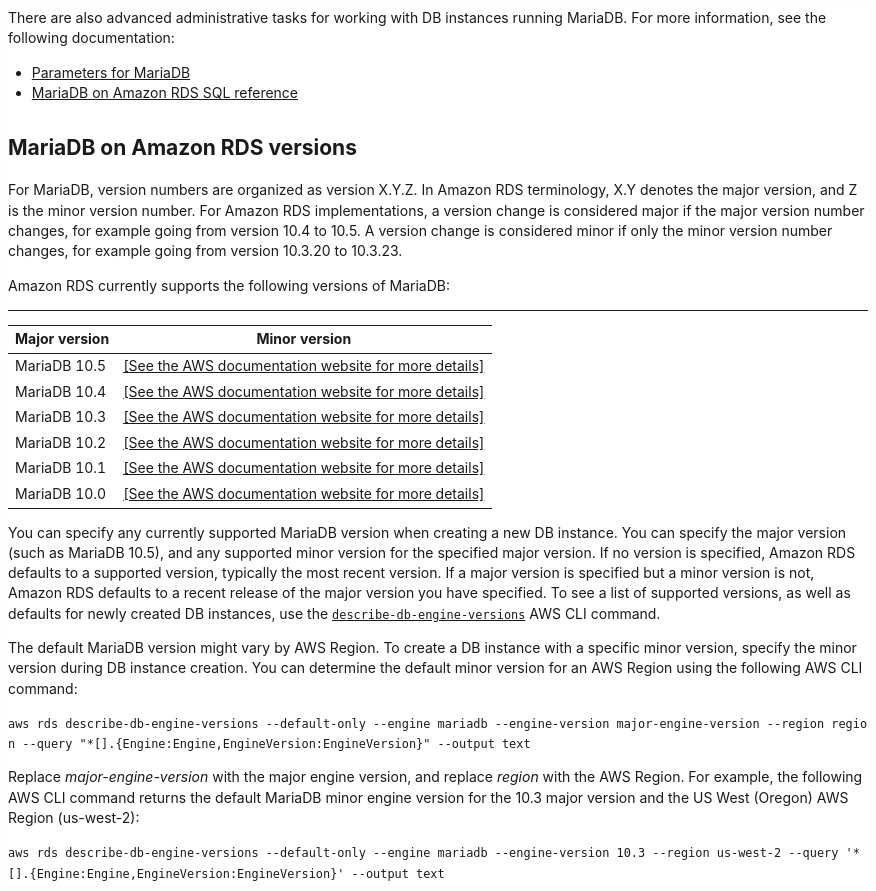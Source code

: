 There are also advanced administrative tasks for working with DB instances running MariaDB\. For more information, see the following documentation: 
+ [Parameters for MariaDB](Appendix.MariaDB.Parameters.md)
+ [MariaDB on Amazon RDS SQL reference](Appendix.MariaDB.SQLRef.md)

## MariaDB on Amazon RDS versions<a name="MariaDB.Concepts.VersionMgmt"></a>

For MariaDB, version numbers are organized as version X\.Y\.Z\. In Amazon RDS terminology, X\.Y denotes the major version, and Z is the minor version number\. For Amazon RDS implementations, a version change is considered major if the major version number changes, for example going from version 10\.4 to 10\.5\. A version change is considered minor if only the minor version number changes, for example going from version 10\.3\.20 to 10\.3\.23\. 

Amazon RDS currently supports the following versions of MariaDB: 


****  

| Major version | Minor version | 
| --- | --- | 
| MariaDB 10\.5 |  [\[See the AWS documentation website for more details\]](http://docs.aws.amazon.com/AmazonRDS/latest/UserGuide/CHAP_MariaDB.html)  | 
| MariaDB 10\.4 |  [\[See the AWS documentation website for more details\]](http://docs.aws.amazon.com/AmazonRDS/latest/UserGuide/CHAP_MariaDB.html)  | 
| MariaDB 10\.3 |  [\[See the AWS documentation website for more details\]](http://docs.aws.amazon.com/AmazonRDS/latest/UserGuide/CHAP_MariaDB.html)  | 
| MariaDB 10\.2 |  [\[See the AWS documentation website for more details\]](http://docs.aws.amazon.com/AmazonRDS/latest/UserGuide/CHAP_MariaDB.html)  | 
| MariaDB 10\.1 |  [\[See the AWS documentation website for more details\]](http://docs.aws.amazon.com/AmazonRDS/latest/UserGuide/CHAP_MariaDB.html)  | 
| MariaDB 10\.0 |  [\[See the AWS documentation website for more details\]](http://docs.aws.amazon.com/AmazonRDS/latest/UserGuide/CHAP_MariaDB.html)  | 

You can specify any currently supported MariaDB version when creating a new DB instance\. You can specify the major version \(such as MariaDB 10\.5\), and any supported minor version for the specified major version\. If no version is specified, Amazon RDS defaults to a supported version, typically the most recent version\. If a major version is specified but a minor version is not, Amazon RDS defaults to a recent release of the major version you have specified\. To see a list of supported versions, as well as defaults for newly created DB instances, use the [ `describe-db-engine-versions`](https://docs.aws.amazon.com/cli/latest/reference/rds/describe-db-engine-versions.html) AWS CLI command\.

The default MariaDB version might vary by AWS Region\. To create a DB instance with a specific minor version, specify the minor version during DB instance creation\. You can determine the default minor version for an AWS Region using the following AWS CLI command:

```
aws rds describe-db-engine-versions --default-only --engine mariadb --engine-version major-engine-version --region region --query "*[].{Engine:Engine,EngineVersion:EngineVersion}" --output text
```

Replace *major\-engine\-version* with the major engine version, and replace *region* with the AWS Region\. For example, the following AWS CLI command returns the default MariaDB minor engine version for the 10\.3 major version and the US West \(Oregon\) AWS Region \(us\-west\-2\):

```
aws rds describe-db-engine-versions --default-only --engine mariadb --engine-version 10.3 --region us-west-2 --query '*[].{Engine:Engine,EngineVersion:EngineVersion}' --output text
```
